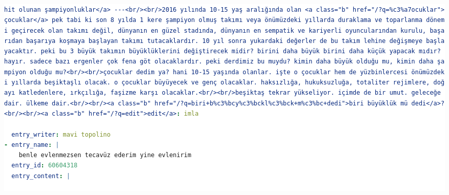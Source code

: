 ```yaml
hit olunan şampiyonluklar</a> ---<br/><br/>2016 yılında 10-15 yaş aralığında olan <a class="b" href="/?q=%c3%a7ocuklar">çocuklar</a> pek tabi ki son 8 yılda 1 kere şampiyon olmuş takımı veya önümüzdeki yıllarda duraklama ve toparlanma dönemi geçirecek olan takımı değil, dünyanın en güzel stadında, dünyanın en sempatik ve kariyerli oyuncularından kurulu, başarıdan başarıya koşmaya başlayan takımı tutacaklardır. 10 yıl sonra yukardaki değerler de bu takım lehine değişmeye başlayacaktır. peki bu 3 büyük takımın büyüklüklerini değiştirecek midir? birini daha büyük birini daha küçük yapacak mıdır? hayır. sadece bazı ergenler çok fena göt olacaklardır. peki derdimiz bu muydu? kimin daha büyük olduğu mu, kimin daha şampiyon olduğu mu?<br/><br/>çocuklar dedim ya? hani 10-15 yaşında olanlar. işte o çocuklar hem de yüzbinlercesi önümüzdeki yıllarda beşiktaşlı olacak. o çocuklar büyüyecek ve genç olacaklar. haksızlığa, hukuksuzluğa, totaliter rejimlere, doğayı katledenlere, ırkçılığa, faşizme karşı olacaklar.<br/><br/>beşiktaş tekrar yükseliyor. içimde de bir umut. geleceğe dair. ülkeme dair.<br/><br/><a class="b" href="/?q=biri+b%c3%bcy%c3%bckl%c3%bck+m%c3%bc+dedi">biri büyüklük mü dedi</a>?<br/><br/><a class="b" href="/?q=edit">edit</a>: imla
   
  entry_writer: mavi topolino
- entry_name: |
    benle evlenmezsen tecavüz ederim yine evlenirim
  entry_id: 60604318
  entry_content: |
    
```